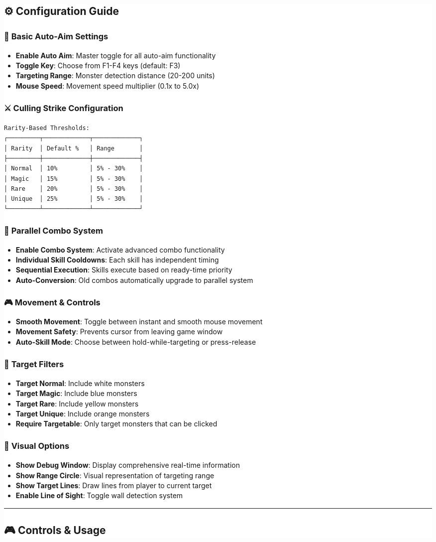 
## ⚙️ Configuration Guide

### 🎯 **Basic Auto-Aim Settings**
- **Enable Auto Aim**: Master toggle for all auto-aim functionality
- **Toggle Key**: Choose from F1-F4 keys (default: F3)
- **Targeting Range**: Monster detection distance (20-200 units)
- **Mouse Speed**: Movement speed multiplier (0.1x to 5.0x)

### ⚔️ **Culling Strike Configuration**
```
Rarity-Based Thresholds:
┌─────────┬─────────────┬─────────────┐
│ Rarity  │ Default %   │ Range       │
├─────────┼─────────────┼─────────────┤
│ Normal  │ 10%         │ 5% - 30%    │
│ Magic   │ 15%         │ 5% - 30%    │
│ Rare    │ 20%         │ 5% - 30%    │
│ Unique  │ 25%         │ 5% - 30%    │
└─────────┴─────────────┴─────────────┘
```

### 🚀 **Parallel Combo System**
- **Enable Combo System**: Activate advanced combo functionality
- **Individual Skill Cooldowns**: Each skill has independent timing
- **Sequential Execution**: Skills execute based on ready-time priority
- **Auto-Conversion**: Old combos automatically upgrade to parallel system

### 🎮 **Movement & Controls**
- **Smooth Movement**: Toggle between instant and smooth mouse movement
- **Movement Safety**: Prevents cursor from leaving game window
- **Auto-Skill Mode**: Choose between hold-while-targeting or press-release

### 👾 **Target Filters**
- **Target Normal**: Include white monsters
- **Target Magic**: Include blue monsters
- **Target Rare**: Include yellow monsters  
- **Target Unique**: Include orange monsters
- **Require Targetable**: Only target monsters that can be clicked

### 🎨 **Visual Options**
- **Show Debug Window**: Display comprehensive real-time information
- **Show Range Circle**: Visual representation of targeting range
- **Show Target Lines**: Draw lines from player to current target
- **Enable Line of Sight**: Toggle wall detection system

---

## 🎮 Controls & Usage

